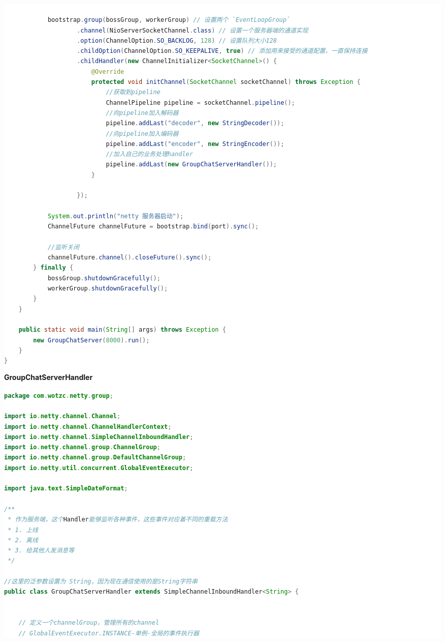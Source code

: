 ```java

            bootstrap.group(bossGroup, workerGroup) // 设置两个 `EventLoopGroup`
                    .channel(NioServerSocketChannel.class) // 设置一个服务器端的通道实现
                    .option(ChannelOption.SO_BACKLOG, 128) // 设置队列大小128
                    .childOption(ChannelOption.SO_KEEPALIVE, true) // 添加用来接受的通道配置，一直保持连接
                    .childHandler(new ChannelInitializer<SocketChannel>() {
                        @Override
                        protected void initChannel(SocketChannel socketChannel) throws Exception {
                            //获取到pipeline
                            ChannelPipeline pipeline = socketChannel.pipeline();
                            //向pipeline加入解码器
                            pipeline.addLast("decoder", new StringDecoder());
                            //向pipeline加入编码器
                            pipeline.addLast("encoder", new StringEncoder());
                            //加入自己的业务处理handler
                            pipeline.addLast(new GroupChatServerHandler());
                        }

                    });

            System.out.println("netty 服务器启动");
            ChannelFuture channelFuture = bootstrap.bind(port).sync();

            //监听关闭
            channelFuture.channel().closeFuture().sync();
        } finally {
            bossGroup.shutdownGracefully();
            workerGroup.shutdownGracefully();
        }
    }

    public static void main(String[] args) throws Exception {
        new GroupChatServer(8000).run();
    }
}
```

**GroupChatServerHandler**

```java
package com.wotzc.netty.group;

import io.netty.channel.Channel;
import io.netty.channel.ChannelHandlerContext;
import io.netty.channel.SimpleChannelInboundHandler;
import io.netty.channel.group.ChannelGroup;
import io.netty.channel.group.DefaultChannelGroup;
import io.netty.util.concurrent.GlobalEventExecutor;

import java.text.SimpleDateFormat;

/**
 * 作为服务端，这个Handler能够监听各种事件，这些事件对应着不同的重载方法
 * 1. 上线
 * 2. 离线
 * 3. 给其他人发消息等
 */

//这里的泛参数设置为 String，因为现在通信使用的是String字符串
public class GroupChatServerHandler extends SimpleChannelInboundHandler<String> {


    // 定义一个channelGroup，管理所有的channel
    // GlobalEventExecutor.INSTANCE-单例-全局的事件执行器
```